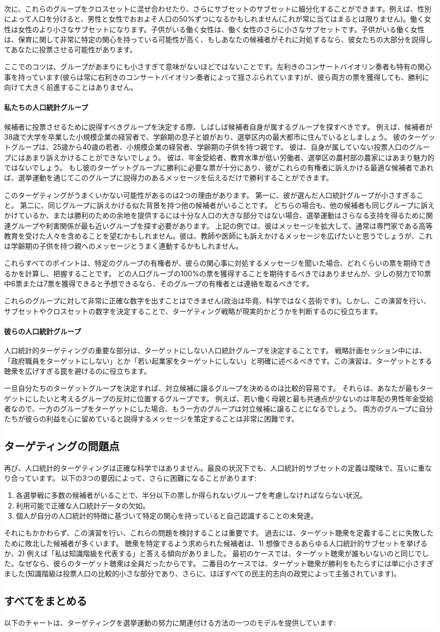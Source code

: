 次に、これらのグループをクロスセットに混ぜ合わせたり、さらにサブセットのサブセットに細分化することができます。例えば、性別によって人口を分けると、男性と女性でおおよそ人口の50%ずつになるかもしれません(これが常に当てはまるとは限りません)。働く女性は女性のより小さなサブセットになります。子供がいる働く女性は、働く女性のさらに小さなサブセットです。子供がいる働く女性は、保育に関して非常に特定の関心を持っている可能性が高く、もしあなたの候補者がそれに対処するなら、彼女たちの大部分を説得してあなたに投票させる可能性があります。

ここでのコツは、グループがあまりにも小さすぎて意味がないほどではないことです。左利きのコンサートバイオリン奏者も特有の関心事を持っています(彼らは常に右利きのコンサートバイオリン奏者によって揺さぶられています)が、彼ら両方の票を獲得しても、勝利に向けて大きく前進することはありません。

#### 私たちの人口統計グループ
候補者に投票させるために説得すべきグループを決定する際、しばしば候補者自身が属するグループを探すべきです。
例えば、候補者が38歳で大学を卒業した小規模企業の経営者で、学齢期の息子と娘がおり、選挙区内の最大都市に住んでいるとしましょう。
彼のターゲットグループは、25歳から40歳の若者、小規模企業の経営者、学齢期の子供を持つ親です。
彼は、自身が属していない投票人口のグループにはあまり訴えかけることができないでしょう。
彼は、年金受給者、教育水準が低い労働者、選挙区の農村部の農家にはあまり魅力的ではないでしょう。
もし彼のターゲットグループに勝利に必要な票が十分にあり、彼がこれらの有権者に訴えかける最適な候補者であれば、選挙運動を通じてこのグループに説得力のあるメッセージを伝えるだけで勝利することができます。

このターゲティングがうまくいかない可能性があるのは2つの理由があります。
第一に、彼が選んだ人口統計グループが小さすぎること。
第二に、同じグループに訴えかける似た背景を持つ他の候補者がいることです。
どちらの場合も、他の候補者も同じグループに訴えかけているか、または勝利のための余地を提供するには十分な人口の大きな部分ではない場合、選挙運動はさらなる支持を得るために関連グループや利害関係が最も近いグループを探す必要があります。
上記の例では、彼はメッセージを拡大して、通常は専門家である高等教育を受けた人々を含めることを望むかもしれません。彼は、教師や医師にも訴えかけるメッセージを広げたいと思うでしょうが、これは学齢期の子供を持つ親へのメッセージとうまく連動するかもしれません。

これらすべてのポイントは、特定のグループの有権者が、彼らの関心事に対処するメッセージを聞いた場合、どれくらいの票を期待できるかを計算し、把握することです。
どの人口グループの100%の票を獲得することを期待するべきではありませんが、少しの努力で10票中6票または7票を獲得できると予想できるなら、そのグループの有権者とは連絡を取るべきです。

これらのグループに対して非常に正確な数字を出すことはできません(政治は毕竟、科学ではなく芸術です)。しかし、この演習を行い、サブセットやクロスセットの数字を決定することで、ターゲティング戦略が現実的かどうかを判断するのに役立ちます。

#### 彼らの人口統計グループ
人口統計的ターゲティングの重要な部分は、ターゲットにしない人口統計グループを決定することです。
戦略計画セッション中には、「政府職員をターゲットにしない」とか「若い起業家をターゲットにしない」と明確に述べるべきです。この演習は、ターゲットとする聴衆を広げすぎる罠を避けるのに役立ちます。

一旦自分たちのターゲットグループを決定すれば、対立候補に譲るグループを決めるのは比較的容易です。
それらは、あなたが最もターゲットにしたいと考えるグループの反対に位置するグループです。
例えば、若い働く母親と最も共通点が少ないのは年配の男性年金受給者なので、一方のグループをターゲットにした場合、もう一方のグループは対立候補に譲ることになるでしょう。
両方のグループに自分たちが彼らの利益を心に留めていると説得するメッセージを策定することは非常に困難です。

## ターゲティングの問題点
再び、人口統計的ターゲティングは正確な科学ではありません。最良の状況下でも、人口統計的サブセットの定義は曖昧で、互いに重なり合っています。
以下の3つの要因によって、さらに困難になることがあります:
1. 各選挙戦に多数の候補者がいることで、半分以下の票しか得られないグループを考慮しなければならない状況。
2. 利用可能で正確な人口統計データの欠如。
3. 個人が自分の人口統計的特徴に基づいて特定の関心を持っていると自己認識することの未発達。

それにもかかわらず、この演習を行い、これらの問題を検討することは重要です。
過去には、ターゲット聴衆を定義することに失敗したために敗北した候補者が多くいます。
聴衆を特定するよう求められた候補者は、1) 想像できるあらゆる人口統計的サブセットを挙げるか、2) 例えば「私は知識階級を代表する」と答える傾向がありました。
最初のケースでは、ターゲット聴衆が誰もいないのと同じでした。なぜなら、彼らのターゲット聴衆は全員だったからです。
二番目のケースでは、ターゲット聴衆が勝利をもたらすには単に小さすぎました(知識階級は投票人口の比較的小さな部分であり、さらに、ほぼすべての民主的志向の政党によって主張されています)。

## すべてをまとめる
以下のチャートは、ターゲティングを選挙運動の努力に関連付ける方法の一つのモデルを提供しています:
